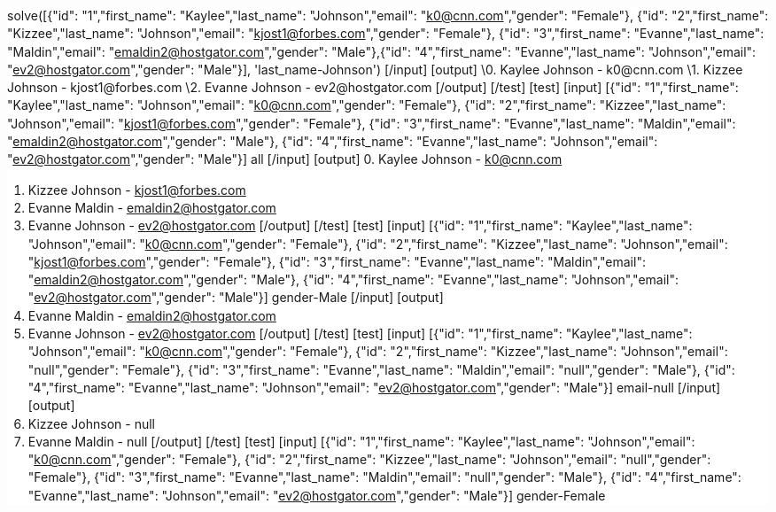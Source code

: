 solve(\[\{"id": "1","first_name": "Kaylee","last_name": "Johnson","email": "k0@cnn.com","gender": "Female"\}, \{"id": "2","first_name": "Kizzee","last_name": "Johnson","email": "kjost1@forbes.com","gender": "Female"\}, \{"id": "3","first_name": "Evanne","last_name": "Maldin","email": "emaldin2@hostgator.com","gender": "Male"\},\{"id": "4","first_name": "Evanne","last_name": "Johnson","email": "ev2@hostgator.com","gender": "Male"\}\], 'last_name-Johnson')
[/input]
[output]
\0\. Kaylee Johnson \- k0\@cnn.com
\1\. Kizzee Johnson \- kjost1\@forbes\.com
\2\. Evanne Johnson \- ev2\@hostgator\.com
[/output]
[/test]
[test]
[input]
\[\{"id": "1","first_name": "Kaylee","last_name": "Johnson","email": "k0@cnn.com","gender": "Female"\}, \{"id": "2","first_name": "Kizzee","last_name": "Johnson","email": "kjost1@forbes.com","gender": "Female"\}, \{"id": "3","first_name": "Evanne","last_name": "Maldin","email": "emaldin2@hostgator.com","gender": "Male"\}, \{"id": "4","first_name": "Evanne","last_name": "Johnson","email": "ev2@hostgator.com","gender": "Male"\}\] 
all
[/input]
[output]
0. Kaylee Johnson - k0@cnn.com
1. Kizzee Johnson - kjost1@forbes.com
2. Evanne Maldin - emaldin2@hostgator.com
3. Evanne Johnson - ev2@hostgator.com
[/output]
[/test]
[test]
[input]
\[\{"id": "1","first_name": "Kaylee","last_name": "Johnson","email": "k0@cnn.com","gender": "Female"\}, \{"id": "2","first_name": "Kizzee","last_name": "Johnson","email": "kjost1@forbes.com","gender": "Female"\}, \{"id": "3","first_name": "Evanne","last_name": "Maldin","email": "emaldin2@hostgator.com","gender": "Male"\}, \{"id": "4","first_name": "Evanne","last_name": "Johnson","email": "ev2@hostgator.com","gender": "Male"\}\] 
gender-Male
[/input]
[output]
0. Evanne Maldin - emaldin2@hostgator.com
1. Evanne Johnson - ev2@hostgator.com
[/output]
[/test]
[test]
[input]
\[\{"id": "1","first_name": "Kaylee","last_name": "Johnson","email": "k0@cnn.com","gender": "Female"\}, \{"id": "2","first_name": "Kizzee","last_name": "Johnson","email": "null","gender": "Female"\}, \{"id": "3","first_name": "Evanne","last_name": "Maldin","email": "null","gender": "Male"\}, \{"id": "4","first_name": "Evanne","last_name": "Johnson","email": "ev2@hostgator.com","gender": "Male"\}\] 
email-null
[/input]
[output]
0. Kizzee Johnson - null
1. Evanne Maldin - null
[/output]
[/test]
[test]
[input]
\[\{"id": "1","first_name": "Kaylee","last_name": "Johnson","email": "k0@cnn.com","gender": "Female"\}, \{"id": "2","first_name": "Kizzee","last_name": "Johnson","email": "null","gender": "Female"\}, \{"id": "3","first_name": "Evanne","last_name": "Maldin","email": "null","gender": "Male"\}, \{"id": "4","first_name": "Evanne","last_name": "Johnson","email": "ev2@hostgator.com","gender": "Male"\}\]
gender-Female